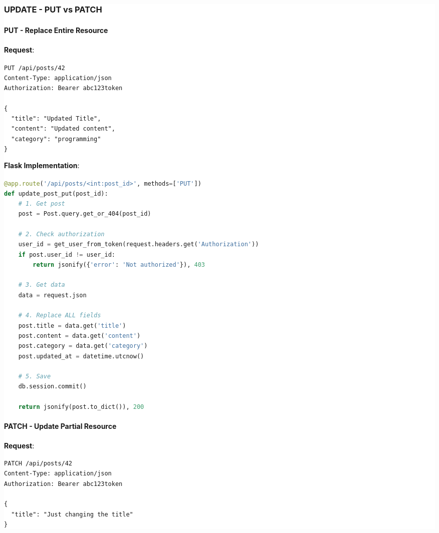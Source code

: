 
### UPDATE - PUT vs PATCH

#### PUT - Replace Entire Resource

**Request**:
```
PUT /api/posts/42
Content-Type: application/json
Authorization: Bearer abc123token

{
  "title": "Updated Title",
  "content": "Updated content",
  "category": "programming"
}
```

**Flask Implementation**:
```python
@app.route('/api/posts/<int:post_id>', methods=['PUT'])
def update_post_put(post_id):
    # 1. Get post
    post = Post.query.get_or_404(post_id)
    
    # 2. Check authorization
    user_id = get_user_from_token(request.headers.get('Authorization'))
    if post.user_id != user_id:
        return jsonify({'error': 'Not authorized'}), 403
    
    # 3. Get data
    data = request.json
    
    # 4. Replace ALL fields
    post.title = data.get('title')
    post.content = data.get('content')
    post.category = data.get('category')
    post.updated_at = datetime.utcnow()
    
    # 5. Save
    db.session.commit()
    
    return jsonify(post.to_dict()), 200
```

#### PATCH - Update Partial Resource

**Request**:
```
PATCH /api/posts/42
Content-Type: application/json
Authorization: Bearer abc123token

{
  "title": "Just changing the title"
}
```
